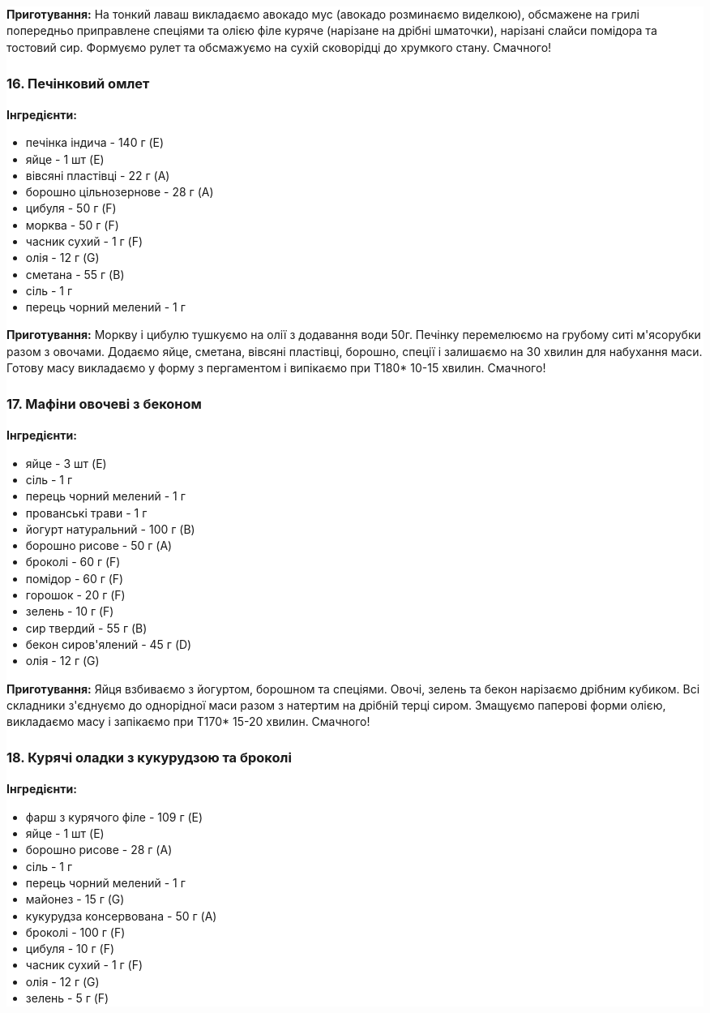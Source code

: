 **Приготування:**
На тонкий лаваш викладаємо авокадо мус (авокадо розминаємо виделкою), обсмажене на грилі попередньо приправлене спеціями та олією філе куряче (нарізане на дрібні шматочки), нарізані слайси помідора та тостовий сир. Формуємо рулет та обсмажуємо на сухій сковорідці до хрумкого стану. Смачного!

### 16. Печінковий омлет

**Інгредієнти:**
- печінка індича - 140 г (E)
- яйце - 1 шт (E)
- вівсяні пластівці - 22 г (A)
- борошно цільнозернове - 28 г (A)
- цибуля - 50 г (F)
- морква - 50 г (F)
- часник сухий - 1 г (F)
- олія - 12 г (G)
- сметана - 55 г (B)
- сіль - 1 г
- перець чорний мелений - 1 г

**Приготування:**
Моркву і цибулю тушкуємо на олії з додавання води 50г. Печінку перемелюємо на грубому ситі м'ясорубки разом з овочами. Додаємо яйце, сметана, вівсяні пластівці, борошно, спеції і залишаємо на 30 хвилин для набухання маси. Готову масу викладаємо у форму з пергаментом і випікаємо при Т180* 10-15 хвилин. Смачного!

### 17. Мафіни овочеві з беконом

**Інгредієнти:**
- яйце - 3 шт (E)
- сіль - 1 г
- перець чорний мелений - 1 г
- прованські трави - 1 г
- йогурт натуральний - 100 г (B)
- борошно рисове - 50 г (A)
- броколі - 60 г (F)
- помідор - 60 г (F)
- горошок - 20 г (F)
- зелень - 10 г (F)
- сир твердий - 55 г (B)
- бекон сиров'ялений - 45 г (D)
- олія - 12 г (G)

**Приготування:**
Яйця взбиваємо з йогуртом, борошном та спеціями. Овочі, зелень та бекон нарізаємо дрібним кубиком. Всі складники з'єднуємо до однорідної маси разом з натертим на дрібній терці сиром. Змащуємо паперові форми олією, викладаємо масу і запікаємо при Т170* 15-20 хвилин. Смачного!

### 18. Курячі оладки з кукурудзою та броколі

**Інгредієнти:**
- фарш з курячого філе - 109 г (E)
- яйце - 1 шт (E)
- борошно рисове - 28 г (A)
- сіль - 1 г
- перець чорний мелений - 1 г
- майонез - 15 г (G)
- кукурудза консервована - 50 г (A)
- броколі - 100 г (F)
- цибуля - 10 г (F)
- часник сухий - 1 г (F)
- олія - 12 г (G)
- зелень - 5 г (F)
